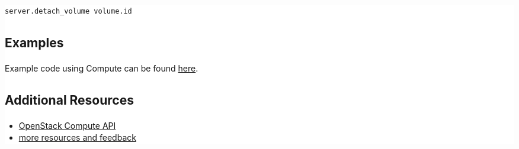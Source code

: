     server.detach_volume volume.id

## Examples

Example code using Compute can be found [here](https://github.com/fog/fog/tree/master/lib/fog/openstack/examples/compute).

## Additional Resources

* [OpenStack Compute API](http://docs.openstack.org/api/openstack-compute/2/content/)
* [more resources and feedback](shared/resources.md)
